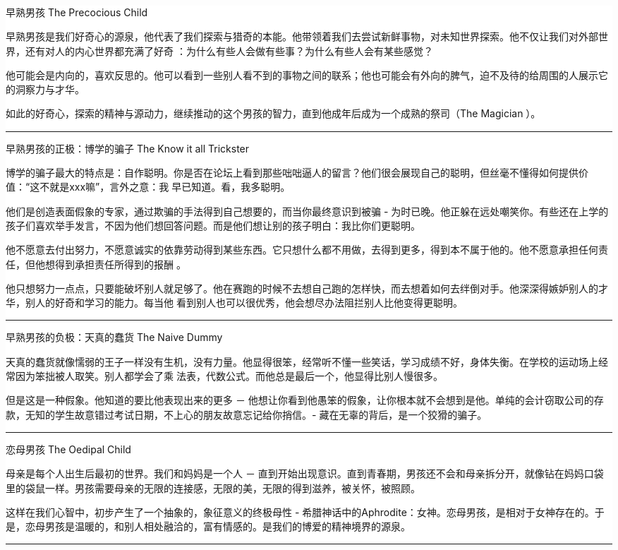 早熟男孩 The Precocious Child

  

早熟男孩是我们好奇心的源泉，他代表了我们探索与猎奇的本能。他带领着我们去尝试新鲜事物，对未知世界探索。他不仅让我们对外部世界，还有对人的内心世界都充满了好奇
：为什么有些人会做有些事？为什么有些人会有某些感觉？

  

他可能会是内向的，喜欢反思的。他可以看到一些别人看不到的事物之间的联系；他也可能会有外向的脾气，迫不及待的给周围的人展示它的洞察力与才华。

  

如此的好奇心，探索的精神与源动力，继续推动的这个男孩的智力，直到他成年后成为一个成熟的祭司（The Magician ）。

* * *

早熟男孩的正极：博学的骗子 The Know it all Trickster

  

博学的骗子最大的特点是：自作聪明。你是否在论坛上看到那些咄咄逼人的留言？他们很会展现自己的聪明，但丝毫不懂得如何提供价值：“这不就是xxx嘛”，言外之意：我
早已知道。看，我多聪明。

  

他们是创造表面假象的专家，通过欺骗的手法得到自己想要的，而当你最终意识到被骗 -
为时已晚。他正躲在远处嘲笑你。有些还在上学的孩子们喜欢举手发言，不因为他们想回答问题。而是他们想让别的孩子明白：我比你们更聪明。

  

他不愿意去付出努力，不愿意诚实的依靠劳动得到某些东西。它只想什么都不用做，去得到更多，得到本不属于他的。他不愿意承担任何责任，但他想得到承担责任所得到的报酬
。

  

他只想努力一点点，只要能破坏别人就足够了。他在赛跑的时候不去想自己跑的怎样快，而去想着如何去绊倒对手。他深深得嫉妒别人的才华，别人的好奇和学习的能力。每当他
看到别人也可以很优秀，他会想尽办法阻拦别人比他变得更聪明。

* * *

早熟男孩的负极：天真的蠢货 The Naive Dummy

  

天真的蠢货就像懦弱的王子一样没有生机，没有力量。他显得很笨，经常听不懂一些笑话，学习成绩不好，身体失衡。在学校的运动场上经常因为笨拙被人取笑。别人都学会了乘
法表，代数公式。而他总是最后一个，他显得比别人慢很多。

  

但是这是一种假象。他知道的要比他表现出来的更多 －
他想让你看到他愚笨的假象，让你根本就不会想到是他。单纯的会计窃取公司的存款，无知的学生故意错过考试日期，不上心的朋友故意忘记给你捎信。-
藏在无辜的背后，是一个狡猾的骗子。

* * *

恋母男孩 The Oedipal Child

  

母亲是每个人出生后最初的世界。我们和妈妈是一个人 －
直到开始出现意识。直到青春期，男孩还不会和母亲拆分开，就像钻在妈妈口袋里的袋鼠一样。男孩需要母亲的无限的连接感，无限的美，无限的得到滋养，被关怀，被照顾。

  

这样在我们心智中，初步产生了一个抽象的，象征意义的终极母性 -
希腊神话中的Aphrodite：女神。恋母男孩，是相对于女神存在的。于是，恋母男孩是温暖的，和别人相处融洽的，富有情感的。是我们的博爱的精神境界的源泉。

* * *
